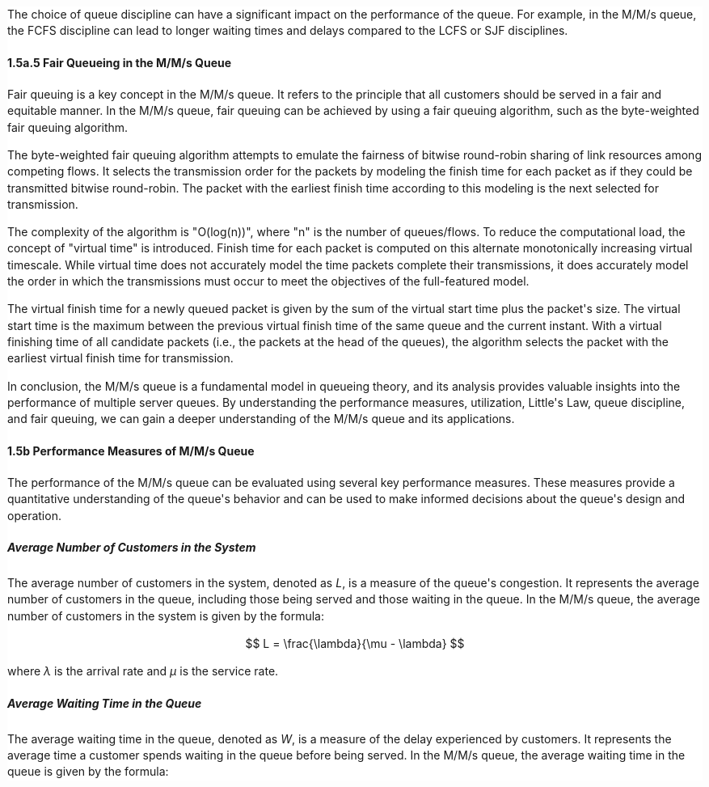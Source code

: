 The choice of queue discipline can have a significant impact on the performance of the queue. For example, in the M/M/s queue, the FCFS discipline can lead to longer waiting times and delays compared to the LCFS or SJF disciplines.

#### 1.5a.5 Fair Queueing in the M/M/s Queue

Fair queuing is a key concept in the M/M/s queue. It refers to the principle that all customers should be served in a fair and equitable manner. In the M/M/s queue, fair queuing can be achieved by using a fair queuing algorithm, such as the byte-weighted fair queuing algorithm.

The byte-weighted fair queuing algorithm attempts to emulate the fairness of bitwise round-robin sharing of link resources among competing flows. It selects the transmission order for the packets by modeling the finish time for each packet as if they could be transmitted bitwise round-robin. The packet with the earliest finish time according to this modeling is the next selected for transmission.

The complexity of the algorithm is "O(log(n))", where "n" is the number of queues/flows. To reduce the computational load, the concept of "virtual time" is introduced. Finish time for each packet is computed on this alternate monotonically increasing virtual timescale. While virtual time does not accurately model the time packets complete their transmissions, it does accurately model the order in which the transmissions must occur to meet the objectives of the full-featured model.

The virtual finish time for a newly queued packet is given by the sum of the virtual start time plus the packet's size. The virtual start time is the maximum between the previous virtual finish time of the same queue and the current instant. With a virtual finishing time of all candidate packets (i.e., the packets at the head of the queues), the algorithm selects the packet with the earliest virtual finish time for transmission.

In conclusion, the M/M/s queue is a fundamental model in queueing theory, and its analysis provides valuable insights into the performance of multiple server queues. By understanding the performance measures, utilization, Little's Law, queue discipline, and fair queuing, we can gain a deeper understanding of the M/M/s queue and its applications.




#### 1.5b Performance Measures of M/M/s Queue

The performance of the M/M/s queue can be evaluated using several key performance measures. These measures provide a quantitative understanding of the queue's behavior and can be used to make informed decisions about the queue's design and operation.

##### Average Number of Customers in the System

The average number of customers in the system, denoted as $L$, is a measure of the queue's congestion. It represents the average number of customers in the queue, including those being served and those waiting in the queue. In the M/M/s queue, the average number of customers in the system is given by the formula:

$$
L = \frac{\lambda}{\mu - \lambda}
$$

where $\lambda$ is the arrival rate and $\mu$ is the service rate.

##### Average Waiting Time in the Queue

The average waiting time in the queue, denoted as $W$, is a measure of the delay experienced by customers. It represents the average time a customer spends waiting in the queue before being served. In the M/M/s queue, the average waiting time in the queue is given by the formula:
